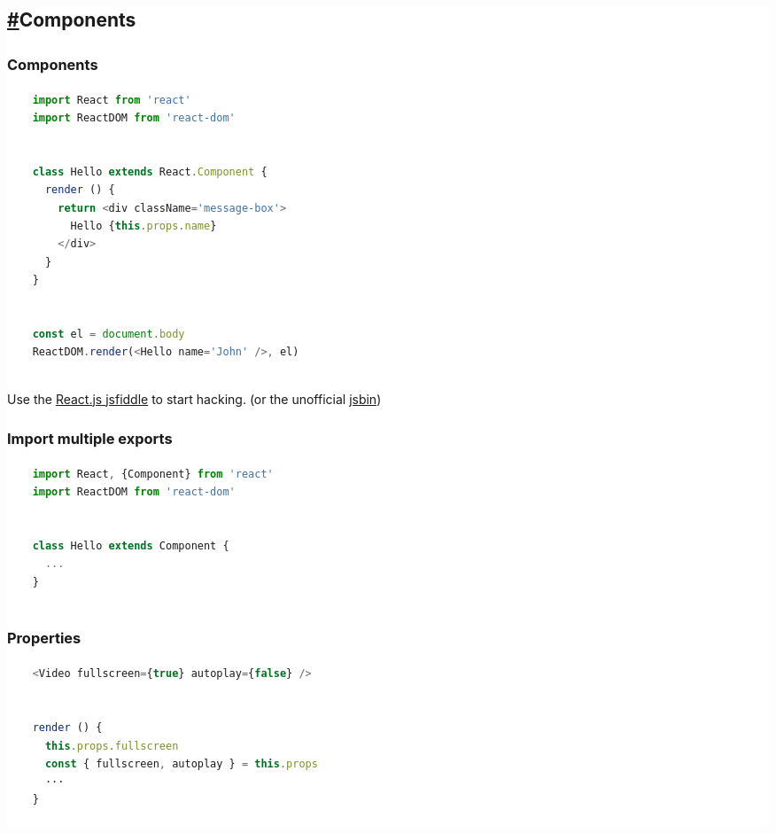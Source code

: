 




[#](#components)Components
--------------------------

### Components
```js
    import React from 'react'
    import ReactDOM from 'react-dom'
    

    class Hello extends React.Component {
      render () {
        return <div className='message-box'>
          Hello {this.props.name}
        </div>
      }
    }
    

    const el = document.body
    ReactDOM.render(<Hello name='John' />, el)
    
```


Use the [React.js jsfiddle](https://jsfiddle.net/reactjs/69z2wepo/) to start hacking. (or the unofficial [jsbin](http://jsbin.com/yafixat/edit?js,output))

### Import multiple exports
```js
    import React, {Component} from 'react'
    import ReactDOM from 'react-dom'
    

    class Hello extends Component {
      ...
    }
    
```


### Properties
```js
    <Video fullscreen={true} autoplay={false} />
    

    render () {
      this.props.fullscreen
      const { fullscreen, autoplay } = this.props
      ···
    }
    
```
